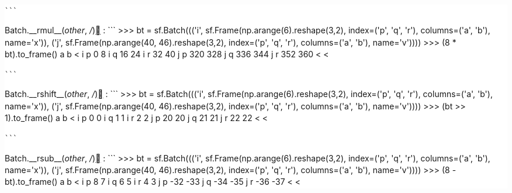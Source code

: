     ```

Batch.\_\_rmul\_\_(*other*, */*)[](#static_frame.Batch.__rmul__ "Link to this definition")
:   ```
    >>> bt = sf.Batch((('i', sf.Frame(np.arange(6).reshape(3,2), index=('p', 'q', 'r'), columns=('a', 'b'), name='x')), ('j', sf.Frame(np.arange(40, 46).reshape(3,2), index=('p', 'q', 'r'), columns=('a', 'b'), name='v'))))
    >>> (8 * bt).to_frame()
    <Frame>
    <Index>                a       b       <<U1>
    <IndexHierarchy>
    i                p     0       8
    i                q     16      24
    i                r     32      40
    j                p     320     328
    j                q     336     344
    j                r     352     360
    <<U1>            <<U1> <int64> <int64>

    ```

Batch.\_\_rshift\_\_(*other*, */*)[](#static_frame.Batch.__rshift__ "Link to this definition")
:   ```
    >>> bt = sf.Batch((('i', sf.Frame(np.arange(6).reshape(3,2), index=('p', 'q', 'r'), columns=('a', 'b'), name='x')), ('j', sf.Frame(np.arange(40, 46).reshape(3,2), index=('p', 'q', 'r'), columns=('a', 'b'), name='v'))))
    >>> (bt >> 1).to_frame()
    <Frame>
    <Index>                a       b       <<U1>
    <IndexHierarchy>
    i                p     0       0
    i                q     1       1
    i                r     2       2
    j                p     20      20
    j                q     21      21
    j                r     22      22
    <<U1>            <<U1> <int64> <int64>

    ```

Batch.\_\_rsub\_\_(*other*, */*)[](#static_frame.Batch.__rsub__ "Link to this definition")
:   ```
    >>> bt = sf.Batch((('i', sf.Frame(np.arange(6).reshape(3,2), index=('p', 'q', 'r'), columns=('a', 'b'), name='x')), ('j', sf.Frame(np.arange(40, 46).reshape(3,2), index=('p', 'q', 'r'), columns=('a', 'b'), name='v'))))
    >>> (8 - bt).to_frame()
    <Frame>
    <Index>                a       b       <<U1>
    <IndexHierarchy>
    i                p     8       7
    i                q     6       5
    i                r     4       3
    j                p     -32     -33
    j                q     -34     -35
    j                r     -36     -37
    <<U1>            <<U1> <int64> <int64>
